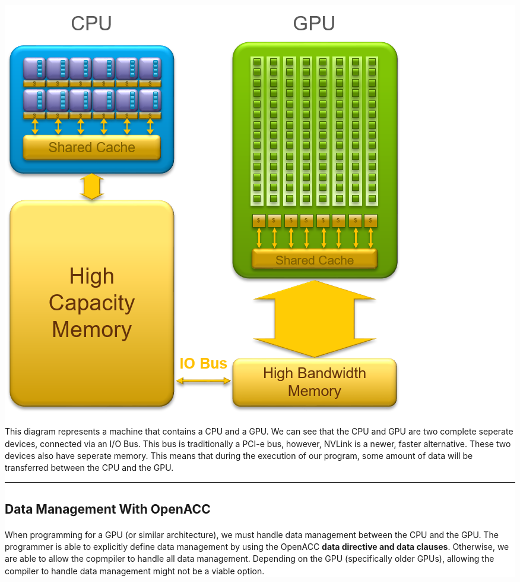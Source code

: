 ![cpu_and_gpu_diagram.png](../images/cpu_and_gpu_diagram.png)

This diagram represents a machine that contains a CPU and a GPU. We can see that the CPU and GPU are two complete seperate devices, connected via an I/O Bus. This bus is traditionally a PCI-e bus, however, NVLink is a newer, faster alternative. These two devices also have seperate memory. This means that during the execution of our program, some amount of data will be transferred between the CPU and the GPU.

---
## Data Management With OpenACC

When programming for a GPU (or similar architecture), we must handle data management between the CPU and the GPU. The programmer is able to explicitly define data management by using the OpenACC **data directive and data clauses**. Otherwise, we are able to allow the copmpiler to handle all data management. Depending on the GPU (specifically older GPUs), allowing the compiler to handle data management might not be a viable option.
